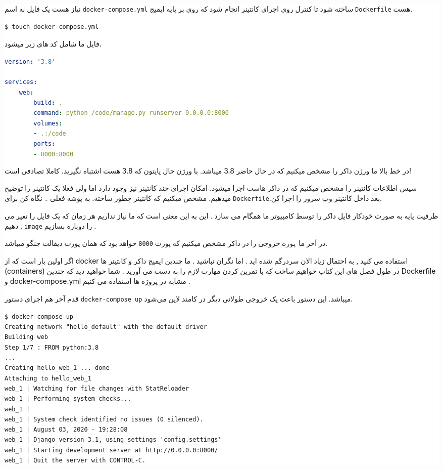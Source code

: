 </div>

نیاز هست یک فایل به اسم `docker-compose.yml` ساخته شود تا کنترل روی اجرای کانتینر انجام شود که روی بر پایه ایمیج `Dockerfile` هست.

<div dir="ltr">

```shell
$ touch docker-compose.yml
```

</div>

فایل ما شامل کد های زیر میشود.

<div dir="ltr">

```yml
version: '3.8'

services:
    web:
        build: .
        command: python /code/manage.py runserver 0.0.0.0:8000
        volumes:
        - .:/code
        ports:
        - 8000:8000
```

</div>

در خط بالا ما ورژن داکر را مشخص میکنیم که در حال حاضر 3.8 میباشد. با ورژن حال پایتون که 3.8 هست اشتباه نگیرید. کاملا تصادفی است!

سپس اطلاعات کانتینر را مشخص میکنیم که در داکر هاست اجرا میشود. امکان اجرای چند کانتینر نیز وجود دارد اما ولی فعلا یک کانتینر را توضیح میدهیم. مشخص میکنیم که کانتینر چطور ساخته. به پوشه فعلی `.` نگاه کن برای `Dockerfile`.بعد داخل کانتینر وب سرور را اجرا کن.

ظرفیت پایه به صورت خودکار فایل داکر را توسط کامپیوتر ما همگام می سازد  . این به این معنی است که ما نیاز نداریم هر زمان که یک فایل را تغیر می دهیم , `image` را دوباره بسازیم .

در آخر ما `پورت` خروجی را در داکر مشخص میکنیم که پورت `8000` خواهد بود که همان پورت دیفالت جنگو میباشد.

اگر اولین بار است که از docker استفاده می کنید , به احتمال زیاد الان سردرگم شده اید . اما نگران نباشید . ما چندین ایمیج داکر و کانتینر ها (containers) در طول فصل های این کتاب خواهیم ساخت که با تمرین کردن مهارت لازم را به دست می آورید . شما خواهید دید که چندین Dockerfile و docker-compose.yml مشابه در پروژه ها استفاده می کنیم .

قدم آخر هم اجرای دستور `docker-compose up` میباشد. این دستور باعث یک خروجی طولانی دیگر در کامند لاین می‌شود.

<div dir="ltr">

```shell
$ docker-compose up
Creating network "hello_default" with the default driver
Building web
Step 1/7 : FROM python:3.8
...
Creating hello_web_1 ... done
Attaching to hello_web_1
web_1 | Watching for file changes with StatReloader
web_1 | Performing system checks...
web_1 |
web_1 | System check identified no issues (0 silenced).
web_1 | August 03, 2020 - 19:28:08
web_1 | Django version 3.1, using settings 'config.settings'
web_1 | Starting development server at http://0.0.0.0:8000/
web_1 | Quit the server with CONTROL-C.
```